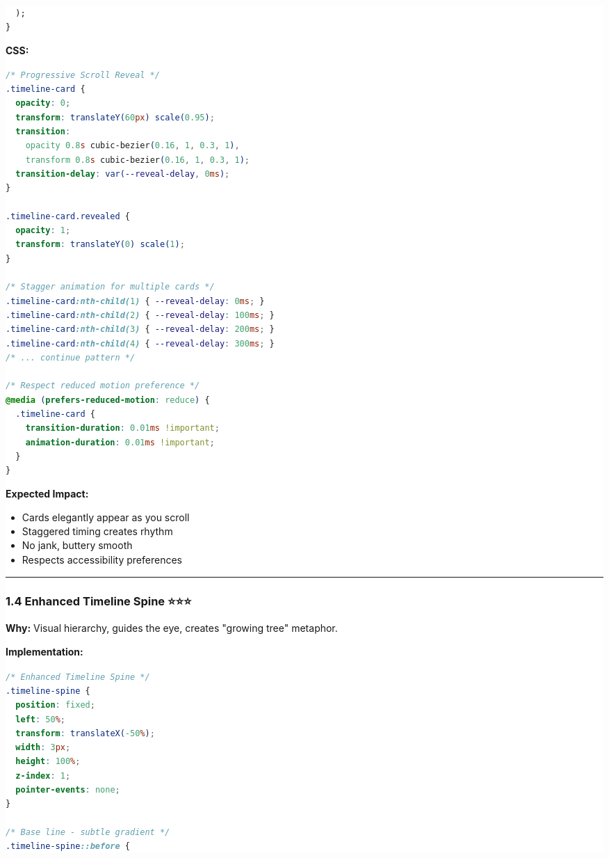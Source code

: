 ```tsx
  );
}
```

**CSS:**

```css
/* Progressive Scroll Reveal */
.timeline-card {
  opacity: 0;
  transform: translateY(60px) scale(0.95);
  transition: 
    opacity 0.8s cubic-bezier(0.16, 1, 0.3, 1),
    transform 0.8s cubic-bezier(0.16, 1, 0.3, 1);
  transition-delay: var(--reveal-delay, 0ms);
}

.timeline-card.revealed {
  opacity: 1;
  transform: translateY(0) scale(1);
}

/* Stagger animation for multiple cards */
.timeline-card:nth-child(1) { --reveal-delay: 0ms; }
.timeline-card:nth-child(2) { --reveal-delay: 100ms; }
.timeline-card:nth-child(3) { --reveal-delay: 200ms; }
.timeline-card:nth-child(4) { --reveal-delay: 300ms; }
/* ... continue pattern */

/* Respect reduced motion preference */
@media (prefers-reduced-motion: reduce) {
  .timeline-card {
    transition-duration: 0.01ms !important;
    animation-duration: 0.01ms !important;
  }
}
```

**Expected Impact:**
- Cards elegantly appear as you scroll
- Staggered timing creates rhythm
- No jank, buttery smooth
- Respects accessibility preferences

---

### 1.4 Enhanced Timeline Spine ⭐⭐⭐

**Why:** Visual hierarchy, guides the eye, creates "growing tree" metaphor.

**Implementation:**

```css
/* Enhanced Timeline Spine */
.timeline-spine {
  position: fixed;
  left: 50%;
  transform: translateX(-50%);
  width: 3px;
  height: 100%;
  z-index: 1;
  pointer-events: none;
}

/* Base line - subtle gradient */
.timeline-spine::before {
```